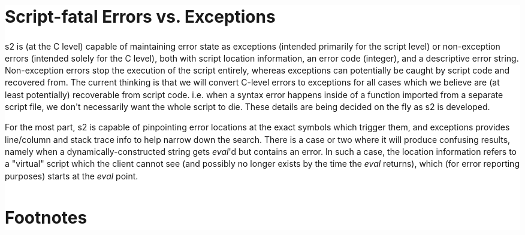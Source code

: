 

<a id="grammar-error-types"></a>
# Script-fatal Errors vs. Exceptions

s2 is (at the C level) capable of maintaining error state as exceptions
(intended primarily for the script level) or non-exception errors
(intended solely for the C level), both with script location
information, an error code (integer), and a descriptive error string.
Non-exception errors stop the execution of the script entirely, whereas
exceptions can potentially be caught by script code and recovered from.
The current thinking is that we will convert C-level errors to
exceptions for all cases which we believe are (at least potentially)
recoverable from script code. i.e. when a syntax error happens inside of
a function imported from a separate script file, we don't necessarily
want the whole script to die. These details are being decided on the fly
as s2 is developed.

For the most part, s2 is capable of pinpointing error locations at the
exact symbols which trigger them, and exceptions provides line/column
and stack trace info to help narrow down the search. There is a case or
two where it will produce confusing results, namely when a
dynamically-constructed string gets *eval*'d but contains an error. In
such a case, the location information refers to a "virtual" script which
the client cannot see (and possibly no longer exists by the time the
*eval* returns), which (for error reporting purposes) starts at the
*eval* point.

# Footnotes

[^1]:  Internally, *all* value types have a finalizer (one shared by
all instances of that type). Client-defined Native bindings and
client-defined Function state can also have finalizers which are
called when the containing native/function is finalized by cwal.

